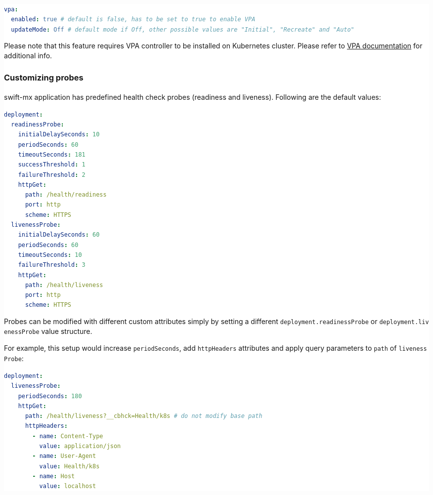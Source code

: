 ```yaml
vpa:
  enabled: true # default is false, has to be set to true to enable VPA
  updateMode: Off # default mode if Off, other possible values are "Initial", "Recreate" and "Auto"
```

Please note that this feature requires VPA controller to be installed on Kubernetes cluster. Please refer
to [VPA documentation](https://github.com/kubernetes/autoscaler/tree/master/vertical-pod-autoscaler) for additional
info.

### Customizing probes

swift-mx application has predefined health check probes (readiness and liveness).
Following are the default values:

```yaml
deployment:
  readinessProbe:
    initialDelaySeconds: 10
    periodSeconds: 60
    timeoutSeconds: 181
    successThreshold: 1
    failureThreshold: 2
    httpGet:
      path: /health/readiness
      port: http
      scheme: HTTPS
  livenessProbe:
    initialDelaySeconds: 60
    periodSeconds: 60
    timeoutSeconds: 10
    failureThreshold: 3
    httpGet:
      path: /health/liveness
      port: http
      scheme: HTTPS
```

Probes can be modified with different custom attributes simply by setting a different `deployment.readinessProbe` or
`deployment.livenessProbe` value structure.

For example, this setup would increase `periodSeconds`, add `httpHeaders` attributes and apply query parameters to
`path` of `livenessProbe`:

```yaml
deployment:
  livenessProbe:
    periodSeconds: 180
    httpGet:
      path: /health/liveness?__cbhck=Health/k8s # do not modify base path
      httpHeaders:
        - name: Content-Type
          value: application/json
        - name: User-Agent
          value: Health/k8s
        - name: Host
          value: localhost
```
